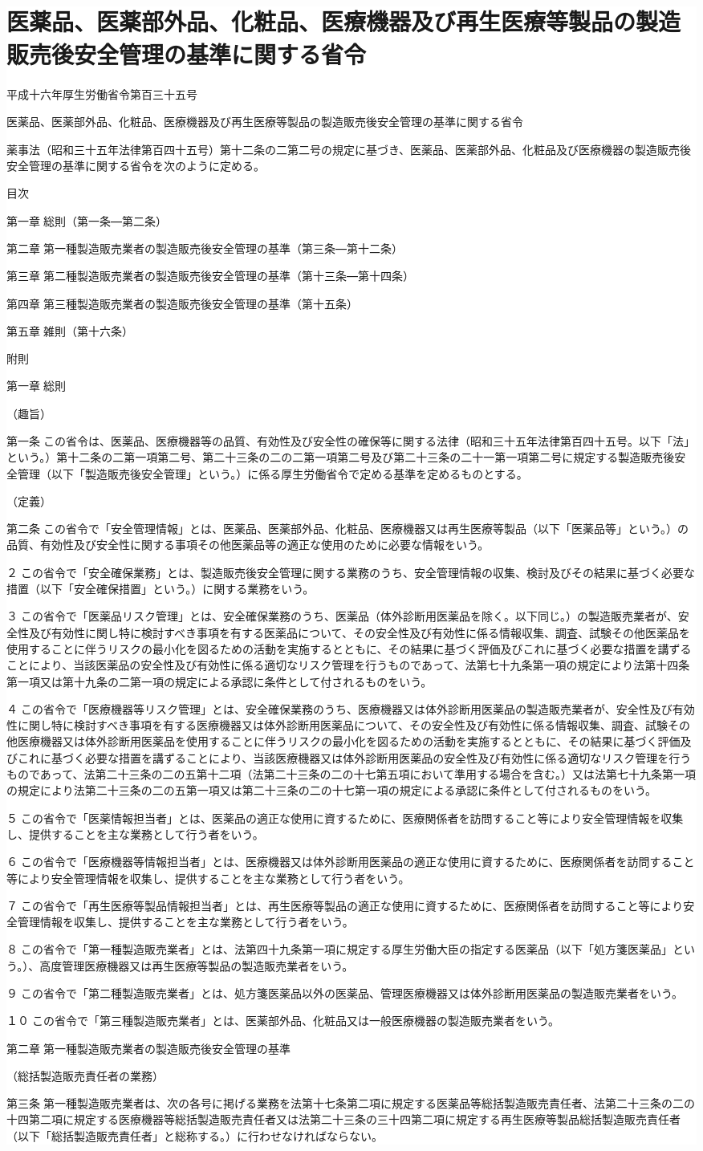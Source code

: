 # 医薬品、医薬部外品、化粧品、医療機器及び再生医療等製品の製造販売後安全管理の基準に関する省令

平成十六年厚生労働省令第百三十五号

医薬品、医薬部外品、化粧品、医療機器及び再生医療等製品の製造販売後安全管理の基準に関する省令

薬事法（昭和三十五年法律第百四十五号）第十二条の二第二号の規定に基づき、医薬品、医薬部外品、化粧品及び医療機器の製造販売後安全管理の基準に関する省令を次のように定める。

目次

第一章 総則（第一条―第二条）

第二章 第一種製造販売業者の製造販売後安全管理の基準（第三条―第十二条）

第三章 第二種製造販売業者の製造販売後安全管理の基準（第十三条―第十四条）

第四章 第三種製造販売業者の製造販売後安全管理の基準（第十五条）

第五章 雑則（第十六条）

附則

第一章 総則

（趣旨）

第一条 この省令は、医薬品、医療機器等の品質、有効性及び安全性の確保等に関する法律（昭和三十五年法律第百四十五号。以下「法」という。）第十二条の二第一項第二号、第二十三条の二の二第一項第二号及び第二十三条の二十一第一項第二号に規定する製造販売後安全管理（以下「製造販売後安全管理」という。）に係る厚生労働省令で定める基準を定めるものとする。

（定義）

第二条 この省令で「安全管理情報」とは、医薬品、医薬部外品、化粧品、医療機器又は再生医療等製品（以下「医薬品等」という。）の品質、有効性及び安全性に関する事項その他医薬品等の適正な使用のために必要な情報をいう。

２ この省令で「安全確保業務」とは、製造販売後安全管理に関する業務のうち、安全管理情報の収集、検討及びその結果に基づく必要な措置（以下「安全確保措置」という。）に関する業務をいう。

３ この省令で「医薬品リスク管理」とは、安全確保業務のうち、医薬品（体外診断用医薬品を除く。以下同じ。）の製造販売業者が、安全性及び有効性に関し特に検討すべき事項を有する医薬品について、その安全性及び有効性に係る情報収集、調査、試験その他医薬品を使用することに伴うリスクの最小化を図るための活動を実施するとともに、その結果に基づく評価及びこれに基づく必要な措置を講ずることにより、当該医薬品の安全性及び有効性に係る適切なリスク管理を行うものであって、法第七十九条第一項の規定により法第十四条第一項又は第十九条の二第一項の規定による承認に条件として付されるものをいう。

４ この省令で「医療機器等リスク管理」とは、安全確保業務のうち、医療機器又は体外診断用医薬品の製造販売業者が、安全性及び有効性に関し特に検討すべき事項を有する医療機器又は体外診断用医薬品について、その安全性及び有効性に係る情報収集、調査、試験その他医療機器又は体外診断用医薬品を使用することに伴うリスクの最小化を図るための活動を実施するとともに、その結果に基づく評価及びこれに基づく必要な措置を講ずることにより、当該医療機器又は体外診断用医薬品の安全性及び有効性に係る適切なリスク管理を行うものであって、法第二十三条の二の五第十二項（法第二十三条の二の十七第五項において準用する場合を含む。）又は法第七十九条第一項の規定により法第二十三条の二の五第一項又は第二十三条の二の十七第一項の規定による承認に条件として付されるものをいう。

５ この省令で「医薬情報担当者」とは、医薬品の適正な使用に資するために、医療関係者を訪問すること等により安全管理情報を収集し、提供することを主な業務として行う者をいう。

６ この省令で「医療機器等情報担当者」とは、医療機器又は体外診断用医薬品の適正な使用に資するために、医療関係者を訪問すること等により安全管理情報を収集し、提供することを主な業務として行う者をいう。

７ この省令で「再生医療等製品情報担当者」とは、再生医療等製品の適正な使用に資するために、医療関係者を訪問すること等により安全管理情報を収集し、提供することを主な業務として行う者をいう。

８ この省令で「第一種製造販売業者」とは、法第四十九条第一項に規定する厚生労働大臣の指定する医薬品（以下「処方箋医薬品」という。）、高度管理医療機器又は再生医療等製品の製造販売業者をいう。

９ この省令で「第二種製造販売業者」とは、処方箋医薬品以外の医薬品、管理医療機器又は体外診断用医薬品の製造販売業者をいう。

１０ この省令で「第三種製造販売業者」とは、医薬部外品、化粧品又は一般医療機器の製造販売業者をいう。

第二章 第一種製造販売業者の製造販売後安全管理の基準

（総括製造販売責任者の業務）

第三条 第一種製造販売業者は、次の各号に掲げる業務を法第十七条第二項に規定する医薬品等総括製造販売責任者、法第二十三条の二の十四第二項に規定する医療機器等総括製造販売責任者又は法第二十三条の三十四第二項に規定する再生医療等製品総括製造販売責任者（以下「総括製造販売責任者」と総称する。）に行わせなければならない。
